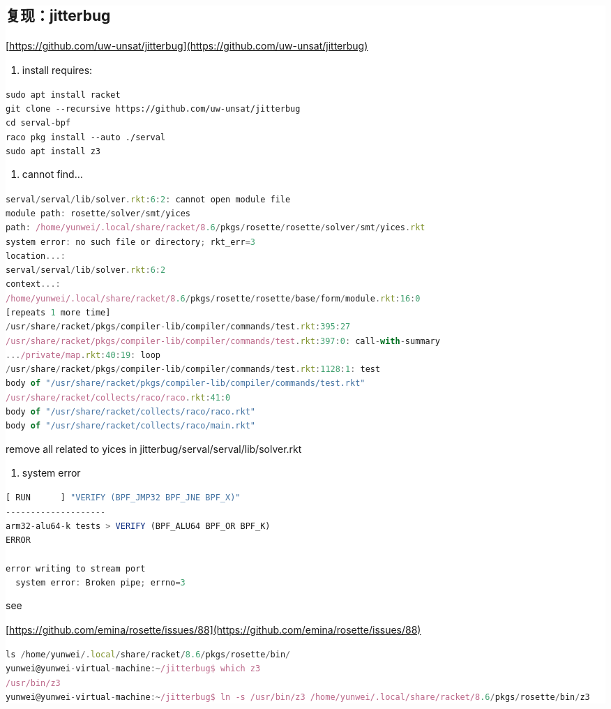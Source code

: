 ## 复现：jitterbug

[https://github.com/uw-unsat/jitterbug](https://github.com/uw-unsat/jitterbug)

1. install requires:

```
sudo apt install racket
git clone --recursive https://github.com/uw-unsat/jitterbug
cd serval-bpf
raco pkg install --auto ./serval
sudo apt install z3
```

1. cannot find…

```jsx
serval/serval/lib/solver.rkt:6:2: cannot open module file
module path: rosette/solver/smt/yices
path: /home/yunwei/.local/share/racket/8.6/pkgs/rosette/rosette/solver/smt/yices.rkt
system error: no such file or directory; rkt_err=3
location...:
serval/serval/lib/solver.rkt:6:2
context...:
/home/yunwei/.local/share/racket/8.6/pkgs/rosette/rosette/base/form/module.rkt:16:0
[repeats 1 more time]
/usr/share/racket/pkgs/compiler-lib/compiler/commands/test.rkt:395:27
/usr/share/racket/pkgs/compiler-lib/compiler/commands/test.rkt:397:0: call-with-summary
.../private/map.rkt:40:19: loop
/usr/share/racket/pkgs/compiler-lib/compiler/commands/test.rkt:1128:1: test
body of "/usr/share/racket/pkgs/compiler-lib/compiler/commands/test.rkt"
/usr/share/racket/collects/raco/raco.rkt:41:0
body of "/usr/share/racket/collects/raco/raco.rkt"
body of "/usr/share/racket/collects/raco/main.rkt"
```

remove all related to yices in jitterbug/serval/serval/lib/solver.rkt

1. system error

```jsx
[ RUN      ] "VERIFY (BPF_JMP32 BPF_JNE BPF_X)"
--------------------
arm32-alu64-k tests > VERIFY (BPF_ALU64 BPF_OR BPF_K)
ERROR

error writing to stream port
  system error: Broken pipe; errno=3
```

see 

[https://github.com/emina/rosette/issues/88](https://github.com/emina/rosette/issues/88)

```jsx
ls /home/yunwei/.local/share/racket/8.6/pkgs/rosette/bin/
yunwei@yunwei-virtual-machine:~/jitterbug$ which z3
/usr/bin/z3
yunwei@yunwei-virtual-machine:~/jitterbug$ ln -s /usr/bin/z3 /home/yunwei/.local/share/racket/8.6/pkgs/rosette/bin/z3
```
